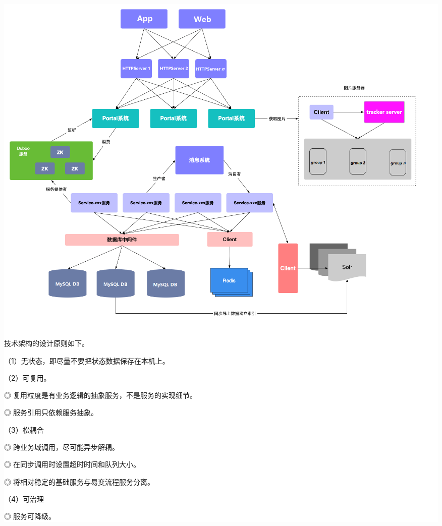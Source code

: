 ![Untitled](../../../static/paper/c3788b2ea03bb7ac.png)

技术架构的设计原则如下。

（1）无状态，即尽量不要把状态数据保存在本机上。

（2）可复用。

◎ 复用粒度是有业务逻辑的抽象服务，不是服务的实现细节。

◎ 服务引用只依赖服务抽象。

（3）松耦合

◎ 跨业务域调用，尽可能异步解耦。

◎ 在同步调用时设置超时时间和队列大小。

◎ 将相对稳定的基础服务与易变流程服务分离。

（4）可治理

◎ 服务可降级。

